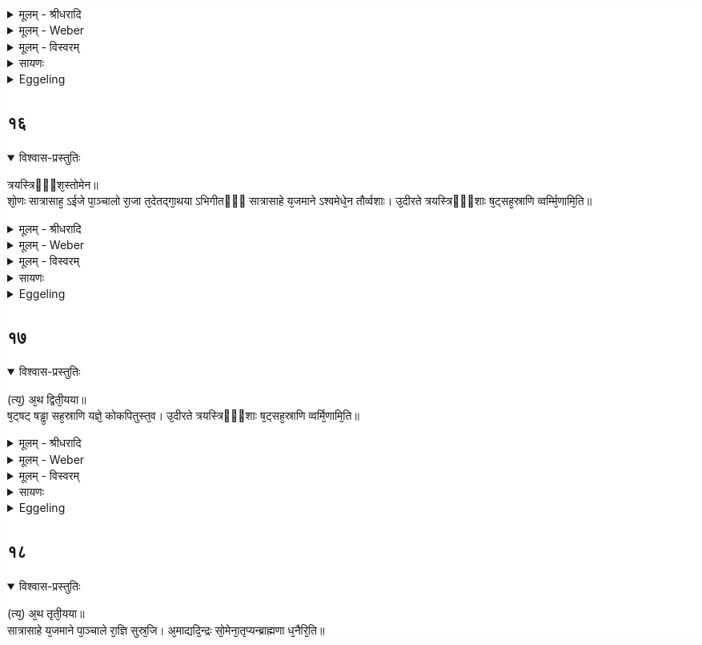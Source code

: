 <details><summary>मूलम् - श्रीधरादि</summary></details>

<details><summary>मूलम् - Weber</summary></details>

<details><summary>मूलम् - विस्वरम्</summary></details>

<details><summary>सायणः</summary></details>

<details><summary>Eggeling</summary></details>


## १६


<details open><summary>विश्वास-प्रस्तुतिः</summary>

त्रयस्त्रिᳫँ᳭श᳘स्तोमेन॥  
शो᳘णः सात्रासाह᳘ ऽईजे पा᳘ञ्चालो रा᳘जा त᳘देतद्गा᳘थया ऽभिगीतᳫँ᳭ सात्रासाहे य᳘जमाने ऽश्वमेधे᳘न तौर्व्वशाः। उ᳘दीरते त्रयस्त्रिᳫँ᳭शाः ष᳘ट्सह᳘स्राणि व्वर्म्मि᳘णामि᳘ति॥
</details>

<details><summary>मूलम् - श्रीधरादि</summary></details>

<details><summary>मूलम् - Weber</summary></details>

<details><summary>मूलम् - विस्वरम्</summary></details>

<details><summary>सायणः</summary></details>

<details><summary>Eggeling</summary></details>


## १७


<details open><summary>विश्वास-प्रस्तुतिः</summary>

(त्य᳘) अ᳘थ द्विती᳘यया॥  
ष᳘ट्षट् षड्ढा᳘ सह᳘स्राणि यज्ञे᳘ कोकपितुस्त᳘व। उ᳘दीरते त्रयस्त्रिᳫँ᳭शाः ष᳘ट्सह᳘स्राणि व्वर्मि᳘णामि᳘ति॥
</details>

<details><summary>मूलम् - श्रीधरादि</summary></details>

<details><summary>मूलम् - Weber</summary></details>

<details><summary>मूलम् - विस्वरम्</summary></details>

<details><summary>सायणः</summary></details>

<details><summary>Eggeling</summary></details>


## १८


<details open><summary>विश्वास-प्रस्तुतिः</summary>

(त्य᳘) अ᳘थ तृती᳘यया॥  
सात्रासाहे य᳘जमाने पा᳘ञ्चाले रा᳘ज्ञि सुस्र᳘जि। अ᳘माद्यदि᳘न्द्रः सो᳘मेना᳘तृप्यन्ब्राह्मणा ध᳘नैरि᳘ति॥
</details>
